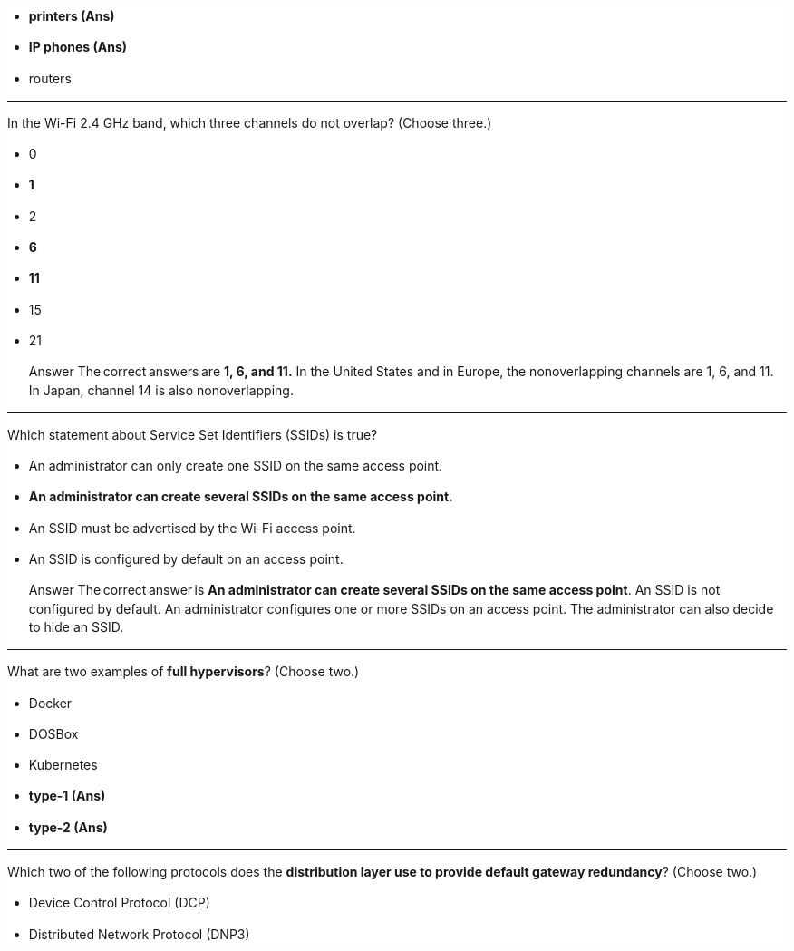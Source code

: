 * **printers (Ans)**

* **IP phones (Ans)**

* routers
--------
In the Wi-Fi 2.4 GHz band, which three channels do not overlap? (Choose three.)


* 0

* **1**

* 2

* **6**

* **11**

* 15

* 21

	Answer
	The correct answers are **1, 6, and 11.** In the United States and in Europe, the nonoverlapping channels are 1, 6, and 11. In Japan, channel 14 is also nonoverlapping.
--------
Which statement about Service Set Identifiers (SSIDs) is true?

* An administrator can only create one SSID on the same access point.

* **An administrator can create several SSIDs on the same access point.**

* An SSID must be advertised by the Wi-Fi access point.

* An SSID is configured by default on an access point.

	Answer
	The correct answer is **An administrator can create several SSIDs on the same access point**. An SSID is not configured by default. An administrator configures one or more SSIDs on an access point. The administrator can also decide to hide an SSID.
--------
What are two examples of **full hypervisors**? (Choose two.)

* Docker

* DOSBox

* Kubernetes

* **type-1 (Ans)**

* **type-2 (Ans)**
--------
Which two of the following protocols does the **distribution layer use to provide default gateway redundancy**? (Choose two.)

* Device Control Protocol (DCP)

* Distributed Network Protocol (DNP3)
